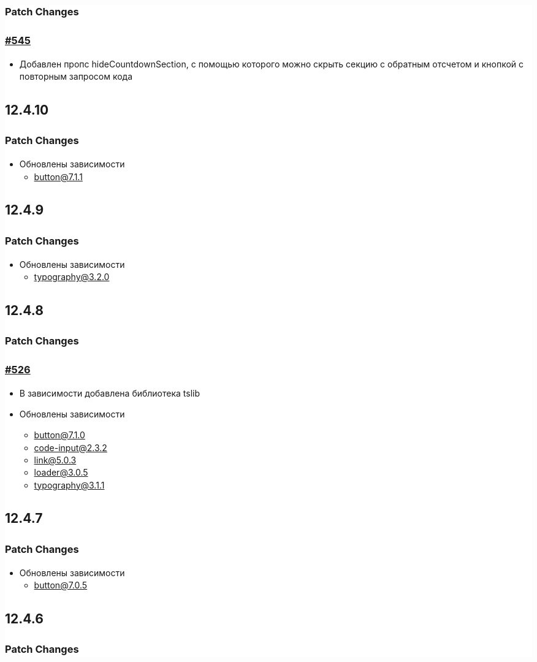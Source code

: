 ### Patch Changes

### [#545](https://github.com/core-ds/core-components/pull/545)

-   Добавлен пропс hideCountdownSection, с помощью которого можно скрыть секцию с обратным отсчетом и кнопкой с повторным запросом кода

## 12.4.10

### Patch Changes

-   Обновлены зависимости
    -   button@7.1.1

## 12.4.9

### Patch Changes

-   Обновлены зависимости
    -   typography@3.2.0

## 12.4.8

### Patch Changes

### [#526](https://github.com/core-ds/core-components/pull/526)

-   В зависимости добавлена библиотека tslib

-   Обновлены зависимости
    -   button@7.1.0
    -   code-input@2.3.2
    -   link@5.0.3
    -   loader@3.0.5
    -   typography@3.1.1

## 12.4.7

### Patch Changes

-   Обновлены зависимости
    -   button@7.0.5

## 12.4.6

### Patch Changes
